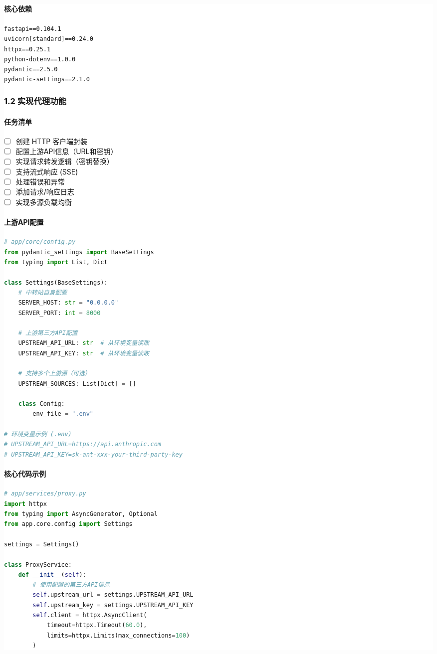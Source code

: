 #### 核心依赖
```txt
fastapi==0.104.1
uvicorn[standard]==0.24.0
httpx==0.25.1
python-dotenv==1.0.0
pydantic==2.5.0
pydantic-settings==2.1.0
```

### 1.2 实现代理功能
#### 任务清单
- [ ] 创建 HTTP 客户端封装
- [ ] 配置上游API信息（URL和密钥）
- [ ] 实现请求转发逻辑（密钥替换）
- [ ] 支持流式响应 (SSE)
- [ ] 处理错误和异常
- [ ] 添加请求/响应日志
- [ ] 实现多源负载均衡

#### 上游API配置
```python
# app/core/config.py
from pydantic_settings import BaseSettings
from typing import List, Dict

class Settings(BaseSettings):
    # 中转站自身配置
    SERVER_HOST: str = "0.0.0.0"
    SERVER_PORT: int = 8000
    
    # 上游第三方API配置
    UPSTREAM_API_URL: str  # 从环境变量读取
    UPSTREAM_API_KEY: str  # 从环境变量读取
    
    # 支持多个上游源（可选）
    UPSTREAM_SOURCES: List[Dict] = []
    
    class Config:
        env_file = ".env"
        
# 环境变量示例 (.env)
# UPSTREAM_API_URL=https://api.anthropic.com
# UPSTREAM_API_KEY=sk-ant-xxx-your-third-party-key
```

#### 核心代码示例
```python
# app/services/proxy.py
import httpx
from typing import AsyncGenerator, Optional
from app.core.config import Settings

settings = Settings()

class ProxyService:
    def __init__(self):
        # 使用配置的第三方API信息
        self.upstream_url = settings.UPSTREAM_API_URL
        self.upstream_key = settings.UPSTREAM_API_KEY
        self.client = httpx.AsyncClient(
            timeout=httpx.Timeout(60.0),
            limits=httpx.Limits(max_connections=100)
        )
```